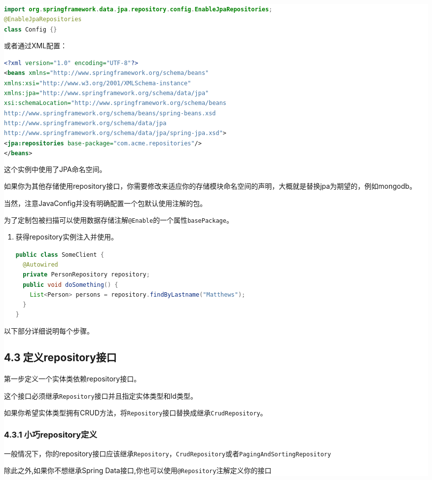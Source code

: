    ```java
   import org.springframework.data.jpa.repository.config.EnableJpaRepositories;
   @EnableJpaRepositories
   class Config {}
   ```

   或者通过XML配置：

   ```xml
   <?xml version="1.0" encoding="UTF-8"?>
   <beans xmlns="http://www.springframework.org/schema/beans"
   xmlns:xsi="http://www.w3.org/2001/XMLSchema-instance"
   xmlns:jpa="http://www.springframework.org/schema/data/jpa"
   xsi:schemaLocation="http://www.springframework.org/schema/beans
   http://www.springframework.org/schema/beans/spring-beans.xsd
   http://www.springframework.org/schema/data/jpa
   http://www.springframework.org/schema/data/jpa/spring-jpa.xsd">
   <jpa:repositories base-package="com.acme.repositories"/>
   </beans>
   ```

   这个实例中使用了JPA命名空间。

   如果你为其他存储使用repository接口，你需要修改来适应你的存储模块命名空间的声明，大概就是替换jpa为期望的，例如mongodb。

   当然，注意JavaConfig并没有明确配置一个包默认使用注解的包。

   为了定制包被扫描可以使用数据存储注解`@Enable`的一个属性`basePackage`。


1. 获得repository实例注入并使用。

   ```java
   public class SomeClient {
     @Autowired
     private PersonRepository repository;
     public void doSomething() {
       List<Person> persons = repository.findByLastname("Matthews");
     }
   }
   ```


以下部分详细说明每个步骤。

## 4.3 定义repository接口

第一步定义一个实体类依赖repository接口。

这个接口必须继承`Repository`接口并且指定实体类型和Id类型。

如果你希望实体类型拥有CRUD方法，将`Repository`接口替换成继承`CrudRepository`。

### 4.3.1 小巧repository定义 

一般情况下，你的repository接口应该继承`Repository`，`CrudRepository`或者`PagingAndSortingRepository`

除此之外,如果你不想继承Spring Data接口,你也可以使用`@Repository`注解定义你的接口
